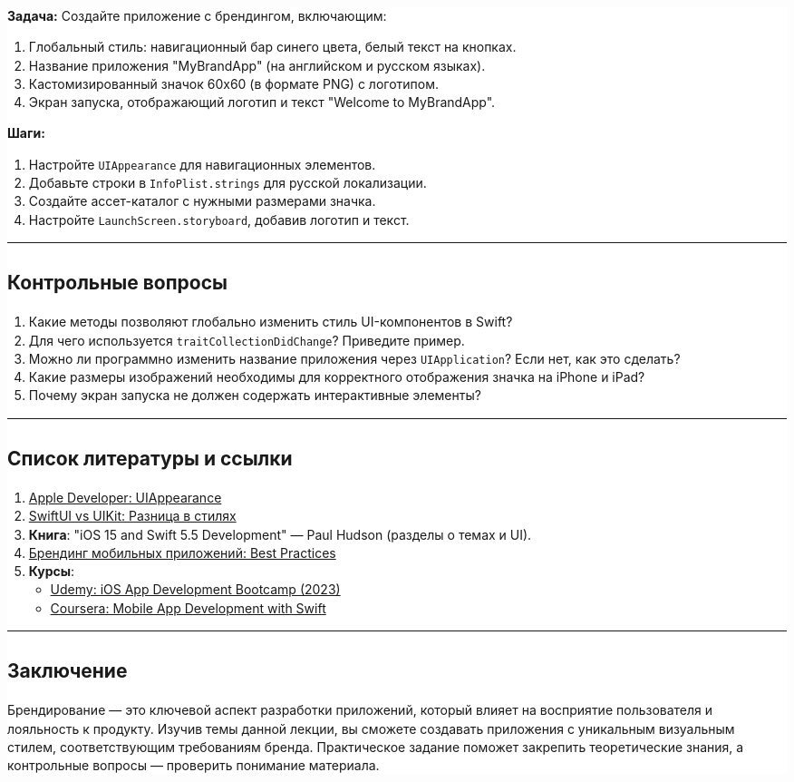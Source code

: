 **Задача:** Создайте приложение с брендингом, включающим:
1. Глобальный стиль: навигационный бар синего цвета, белый текст на кнопках.
2. Название приложения "MyBrandApp" (на английском и русском языках).
3. Кастомизированный значок 60x60 (в формате PNG) с логотипом.
4. Экран запуска, отображающий логотип и текст "Welcome to MyBrandApp".

**Шаги:**
1. Настройте `UIAppearance` для навигационных элементов.
2. Добавьте строки в `InfoPlist.strings` для русской локализации.
3. Создайте ассет-каталог с нужными размерами значка.
4. Настройте `LaunchScreen.storyboard`, добавив логотип и текст.

---

## Контрольные вопросы

1. Какие методы позволяют глобально изменить стиль UI-компонентов в Swift?
2. Для чего используется `traitCollectionDidChange`? Приведите пример.
3. Можно ли программно изменить название приложения через `UIApplication`? Если нет, как это сделать?
4. Какие размеры изображений необходимы для корректного отображения значка на iPhone и iPad?
5. Почему экран запуска не должен содержать интерактивные элементы?

---

## Список литературы и ссылки

1. [Apple Developer: UIAppearance](https://developer.apple.com/documentation/uikit/uiappearance)
2. [SwiftUI vs UIKit: Разница в стилях](https://www.hackingwithswift.com/quick-start/swiftui/whats-the-difference-between-uikit-and-swiftui)
3. **Книга**: "iOS 15 and Swift 5.5 Development" — Paul Hudson (разделы о темах и UI).
4. [Брендинг мобильных приложений: Best Practices](https://uxdesign.cc/branding-mobile-apps-7e9a0b2c8d6f)
5. **Курсы**: 
   - [Udemy: iOS App Development Bootcamp (2023)](https://www.udemy.com/course/ios-development-course/)
   - [Coursera: Mobile App Development with Swift](https://www.coursera.org/specializations/swift)

---

## Заключение

Брендирование — это ключевой аспект разработки приложений, который влияет на восприятие пользователя и лояльность к продукту. Изучив темы данной лекции, вы сможете создавать приложения с уникальным визуальным стилем, соответствующим требованиям бренда. Практическое задание поможет закрепить теоретические знания, а контрольные вопросы — проверить понимание материала.
